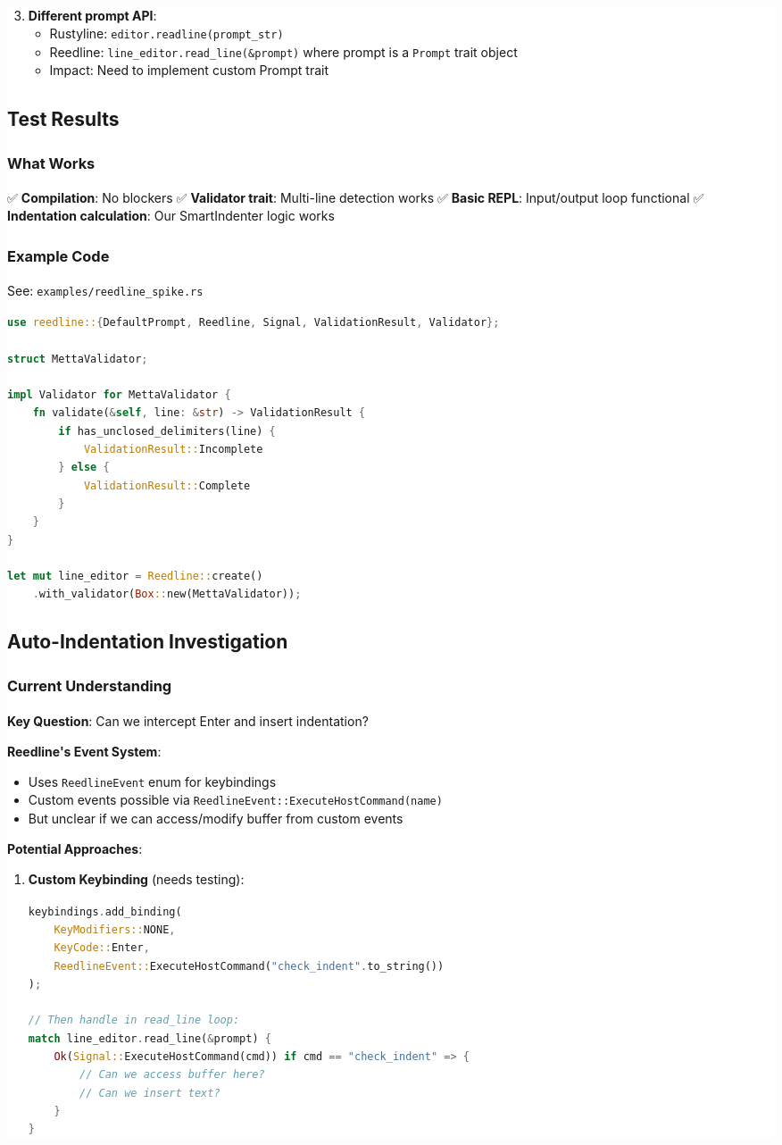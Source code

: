 3. **Different prompt API**:
   - Rustyline: `editor.readline(prompt_str)`
   - Reedline: `line_editor.read_line(&prompt)` where prompt is a `Prompt` trait object
   - Impact: Need to implement custom Prompt trait

## Test Results

### What Works

✅ **Compilation**: No blockers
✅ **Validator trait**: Multi-line detection works
✅ **Basic REPL**: Input/output loop functional
✅ **Indentation calculation**: Our SmartIndenter logic works

### Example Code

See: `examples/reedline_spike.rs`

```rust
use reedline::{DefaultPrompt, Reedline, Signal, ValidationResult, Validator};

struct MettaValidator;

impl Validator for MettaValidator {
    fn validate(&self, line: &str) -> ValidationResult {
        if has_unclosed_delimiters(line) {
            ValidationResult::Incomplete
        } else {
            ValidationResult::Complete
        }
    }
}

let mut line_editor = Reedline::create()
    .with_validator(Box::new(MettaValidator));
```

## Auto-Indentation Investigation

###  Current Understanding

**Key Question**: Can we intercept Enter and insert indentation?

**Reedline's Event System**:
- Uses `ReedlineEvent` enum for keybindings
- Custom events possible via `ReedlineEvent::ExecuteHostCommand(name)`
- But unclear if we can access/modify buffer from custom events

**Potential Approaches**:

1. **Custom Keybinding** (needs testing):
   ```rust
   keybindings.add_binding(
       KeyModifiers::NONE,
       KeyCode::Enter,
       ReedlineEvent::ExecuteHostCommand("check_indent".to_string())
   );

   // Then handle in read_line loop:
   match line_editor.read_line(&prompt) {
       Ok(Signal::ExecuteHostCommand(cmd)) if cmd == "check_indent" => {
           // Can we access buffer here?
           // Can we insert text?
       }
   }
   ```